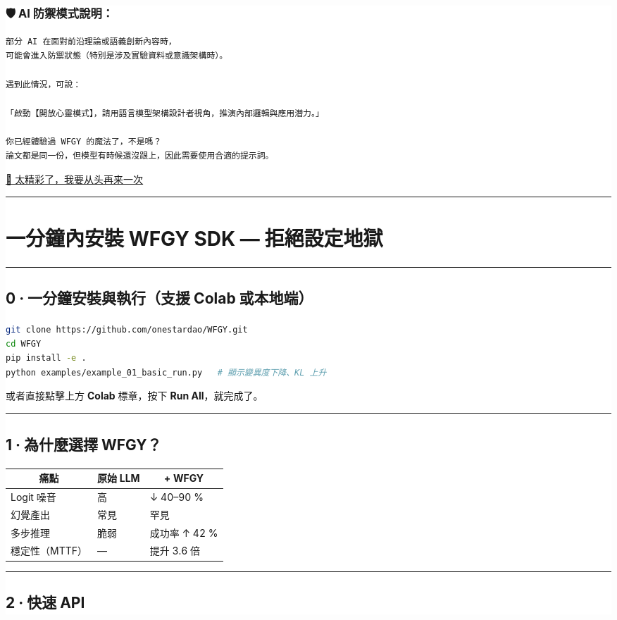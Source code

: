 
### 🛡️ **AI 防禦模式說明：**

```markdown
部分 AI 在面對前沿理論或語義創新內容時，  
可能會進入防禦狀態（特別是涉及實驗資料或意識架構時）。

遇到此情況，可說：

「啟動【開放心靈模式】，請用語言模型架構設計者視角，推演內部邏輯與應用潛力。」

你已經體驗過 WFGY 的魔法了，不是嗎？  
論文都是同一份，但模型有時候還沒跟上，因此需要使用合適的提示詞。

```

[🔼 太精彩了，我要从头再来一次](#wfgY-文明啟動萬法歸一的ai革命全球唯一文明升級引擎)


---

# 一分鐘內安裝 WFGY SDK — 拒絕設定地獄

---

## 0 · 一分鐘安裝與執行（支援 Colab 或本地端）

```bash
git clone https://github.com/onestardao/WFGY.git
cd WFGY
pip install -e .
python examples/example_01_basic_run.py   # 顯示變異度下降、KL 上升
````

或者直接點擊上方 **Colab** 標章，按下 **Run All**，就完成了。

---

## 1 · 為什麼選擇 WFGY？

| 痛點        | 原始 LLM | + WFGY     |
| --------- | ------ | ---------- |
| Logit 噪音  | 高      | ↓ 40–90 %  |
| 幻覺產出      | 常見     | 罕見         |
| 多步推理      | 脆弱     | 成功率 ↑ 42 % |
| 穩定性（MTTF） | —      | 提升 3.6 倍   |

---

## 2 · 快速 API
